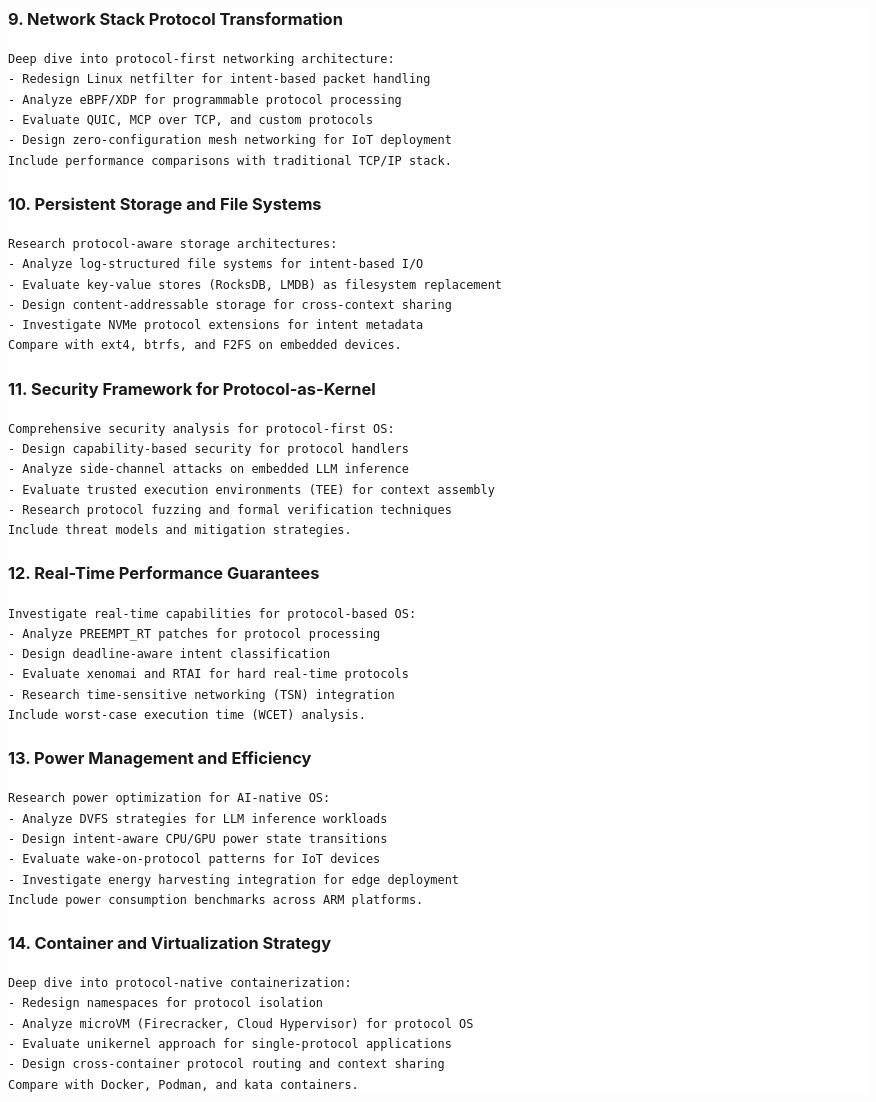 ### 9. Network Stack Protocol Transformation
```
Deep dive into protocol-first networking architecture:
- Redesign Linux netfilter for intent-based packet handling
- Analyze eBPF/XDP for programmable protocol processing
- Evaluate QUIC, MCP over TCP, and custom protocols
- Design zero-configuration mesh networking for IoT deployment
Include performance comparisons with traditional TCP/IP stack.
```

### 10. Persistent Storage and File Systems
```
Research protocol-aware storage architectures:
- Analyze log-structured file systems for intent-based I/O
- Evaluate key-value stores (RocksDB, LMDB) as filesystem replacement
- Design content-addressable storage for cross-context sharing
- Investigate NVMe protocol extensions for intent metadata
Compare with ext4, btrfs, and F2FS on embedded devices.
```

### 11. Security Framework for Protocol-as-Kernel
```
Comprehensive security analysis for protocol-first OS:
- Design capability-based security for protocol handlers
- Analyze side-channel attacks on embedded LLM inference
- Evaluate trusted execution environments (TEE) for context assembly
- Research protocol fuzzing and formal verification techniques
Include threat models and mitigation strategies.
```

### 12. Real-Time Performance Guarantees
```
Investigate real-time capabilities for protocol-based OS:
- Analyze PREEMPT_RT patches for protocol processing
- Design deadline-aware intent classification
- Evaluate xenomai and RTAI for hard real-time protocols
- Research time-sensitive networking (TSN) integration
Include worst-case execution time (WCET) analysis.
```

### 13. Power Management and Efficiency
```
Research power optimization for AI-native OS:
- Analyze DVFS strategies for LLM inference workloads
- Design intent-aware CPU/GPU power state transitions
- Evaluate wake-on-protocol patterns for IoT devices
- Investigate energy harvesting integration for edge deployment
Include power consumption benchmarks across ARM platforms.
```

### 14. Container and Virtualization Strategy
```
Deep dive into protocol-native containerization:
- Redesign namespaces for protocol isolation
- Analyze microVM (Firecracker, Cloud Hypervisor) for protocol OS
- Evaluate unikernel approach for single-protocol applications
- Design cross-container protocol routing and context sharing
Compare with Docker, Podman, and kata containers.
```
